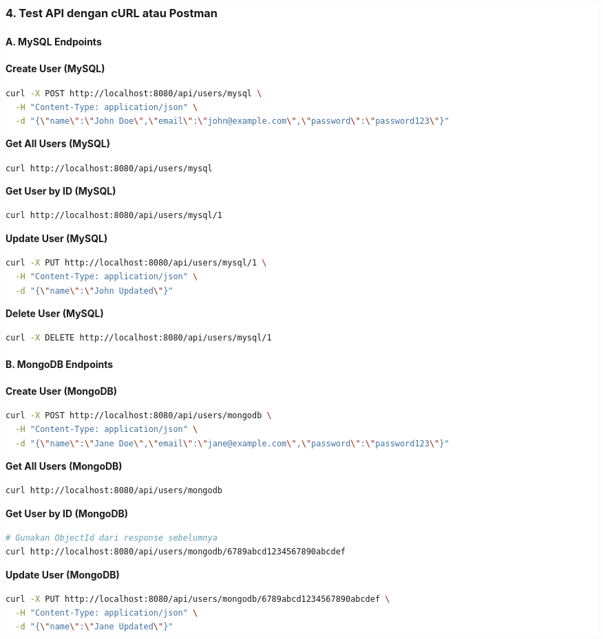 ### 4. Test API dengan cURL atau Postman

#### A. MySQL Endpoints

**Create User (MySQL)**
```bash
curl -X POST http://localhost:8080/api/users/mysql \
  -H "Content-Type: application/json" \
  -d "{\"name\":\"John Doe\",\"email\":\"john@example.com\",\"password\":\"password123\"}"
```

**Get All Users (MySQL)**
```bash
curl http://localhost:8080/api/users/mysql
```

**Get User by ID (MySQL)**
```bash
curl http://localhost:8080/api/users/mysql/1
```

**Update User (MySQL)**
```bash
curl -X PUT http://localhost:8080/api/users/mysql/1 \
  -H "Content-Type: application/json" \
  -d "{\"name\":\"John Updated\"}"
```

**Delete User (MySQL)**
```bash
curl -X DELETE http://localhost:8080/api/users/mysql/1
```

#### B. MongoDB Endpoints

**Create User (MongoDB)**
```bash
curl -X POST http://localhost:8080/api/users/mongodb \
  -H "Content-Type: application/json" \
  -d "{\"name\":\"Jane Doe\",\"email\":\"jane@example.com\",\"password\":\"password123\"}"
```

**Get All Users (MongoDB)**
```bash
curl http://localhost:8080/api/users/mongodb
```

**Get User by ID (MongoDB)**
```bash
# Gunakan ObjectId dari response sebelumnya
curl http://localhost:8080/api/users/mongodb/6789abcd1234567890abcdef
```

**Update User (MongoDB)**
```bash
curl -X PUT http://localhost:8080/api/users/mongodb/6789abcd1234567890abcdef \
  -H "Content-Type: application/json" \
  -d "{\"name\":\"Jane Updated\"}"
```
